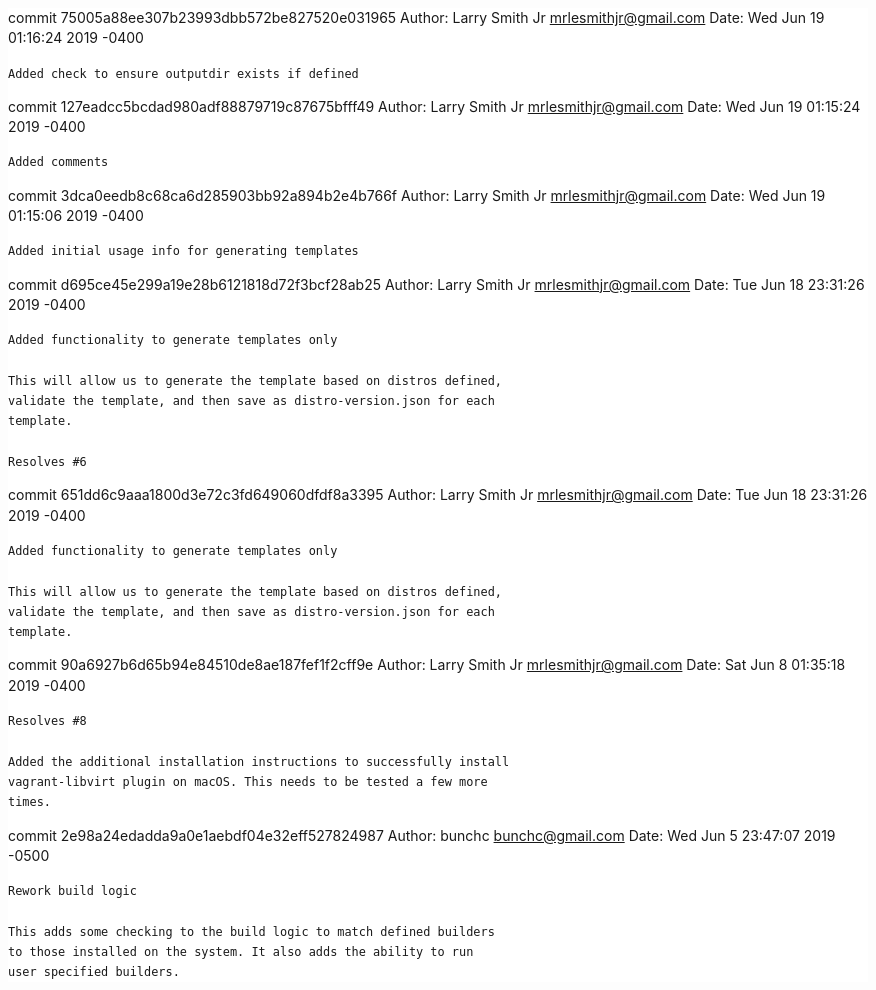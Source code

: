commit 75005a88ee307b23993dbb572be827520e031965
Author: Larry Smith Jr <mrlesmithjr@gmail.com>
Date:   Wed Jun 19 01:16:24 2019 -0400

    Added check to ensure outputdir exists if defined

commit 127eadcc5bcdad980adf88879719c87675bfff49
Author: Larry Smith Jr <mrlesmithjr@gmail.com>
Date:   Wed Jun 19 01:15:24 2019 -0400

    Added comments

commit 3dca0eedb8c68ca6d285903bb92a894b2e4b766f
Author: Larry Smith Jr <mrlesmithjr@gmail.com>
Date:   Wed Jun 19 01:15:06 2019 -0400

    Added initial usage info for generating templates

commit d695ce45e299a19e28b6121818d72f3bcf28ab25
Author: Larry Smith Jr <mrlesmithjr@gmail.com>
Date:   Tue Jun 18 23:31:26 2019 -0400

    Added functionality to generate templates only
    
    This will allow us to generate the template based on distros defined,
    validate the template, and then save as distro-version.json for each
    template.
    
    Resolves #6

commit 651dd6c9aaa1800d3e72c3fd649060dfdf8a3395
Author: Larry Smith Jr <mrlesmithjr@gmail.com>
Date:   Tue Jun 18 23:31:26 2019 -0400

    Added functionality to generate templates only
    
    This will allow us to generate the template based on distros defined,
    validate the template, and then save as distro-version.json for each
    template.

commit 90a6927b6d65b94e84510de8ae187fef1f2cff9e
Author: Larry Smith Jr <mrlesmithjr@gmail.com>
Date:   Sat Jun 8 01:35:18 2019 -0400

    Resolves #8
    
    Added the additional installation instructions to successfully install
    vagrant-libvirt plugin on macOS. This needs to be tested a few more
    times.

commit 2e98a24edadda9a0e1aebdf04e32eff527824987
Author: bunchc <bunchc@gmail.com>
Date:   Wed Jun 5 23:47:07 2019 -0500

    Rework build logic
    
    This adds some checking to the build logic to match defined builders
    to those installed on the system. It also adds the ability to run
    user specified builders.
